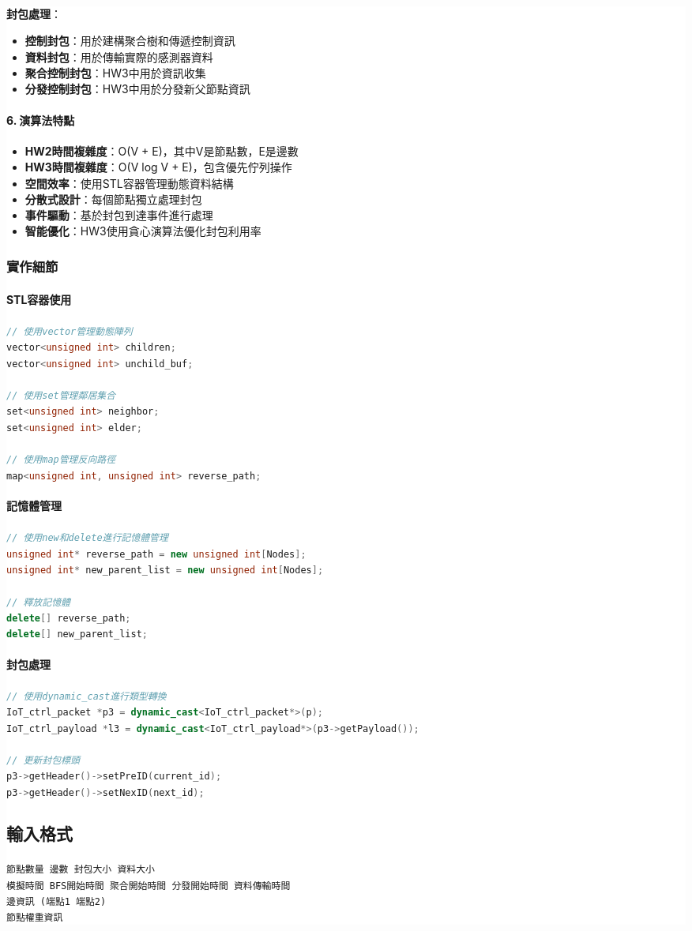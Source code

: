 **封包處理**：
- **控制封包**：用於建構聚合樹和傳遞控制資訊
- **資料封包**：用於傳輸實際的感測器資料
- **聚合控制封包**：HW3中用於資訊收集
- **分發控制封包**：HW3中用於分發新父節點資訊

#### 6. 演算法特點
- **HW2時間複雜度**：O(V + E)，其中V是節點數，E是邊數
- **HW3時間複雜度**：O(V log V + E)，包含優先佇列操作
- **空間效率**：使用STL容器管理動態資料結構
- **分散式設計**：每個節點獨立處理封包
- **事件驅動**：基於封包到達事件進行處理
- **智能優化**：HW3使用貪心演算法優化封包利用率

### 實作細節

#### STL容器使用
```cpp
// 使用vector管理動態陣列
vector<unsigned int> children;
vector<unsigned int> unchild_buf;

// 使用set管理鄰居集合
set<unsigned int> neighbor;
set<unsigned int> elder;

// 使用map管理反向路徑
map<unsigned int, unsigned int> reverse_path;
```

#### 記憶體管理
```cpp
// 使用new和delete進行記憶體管理
unsigned int* reverse_path = new unsigned int[Nodes];
unsigned int* new_parent_list = new unsigned int[Nodes];

// 釋放記憶體
delete[] reverse_path;
delete[] new_parent_list;
```

#### 封包處理
```cpp
// 使用dynamic_cast進行類型轉換
IoT_ctrl_packet *p3 = dynamic_cast<IoT_ctrl_packet*>(p);
IoT_ctrl_payload *l3 = dynamic_cast<IoT_ctrl_payload*>(p3->getPayload());

// 更新封包標頭
p3->getHeader()->setPreID(current_id);
p3->getHeader()->setNexID(next_id);
```

## 輸入格式
```
節點數量 邊數 封包大小 資料大小
模擬時間 BFS開始時間 聚合開始時間 分發開始時間 資料傳輸時間
邊資訊 (端點1 端點2)
節點權重資訊
```
